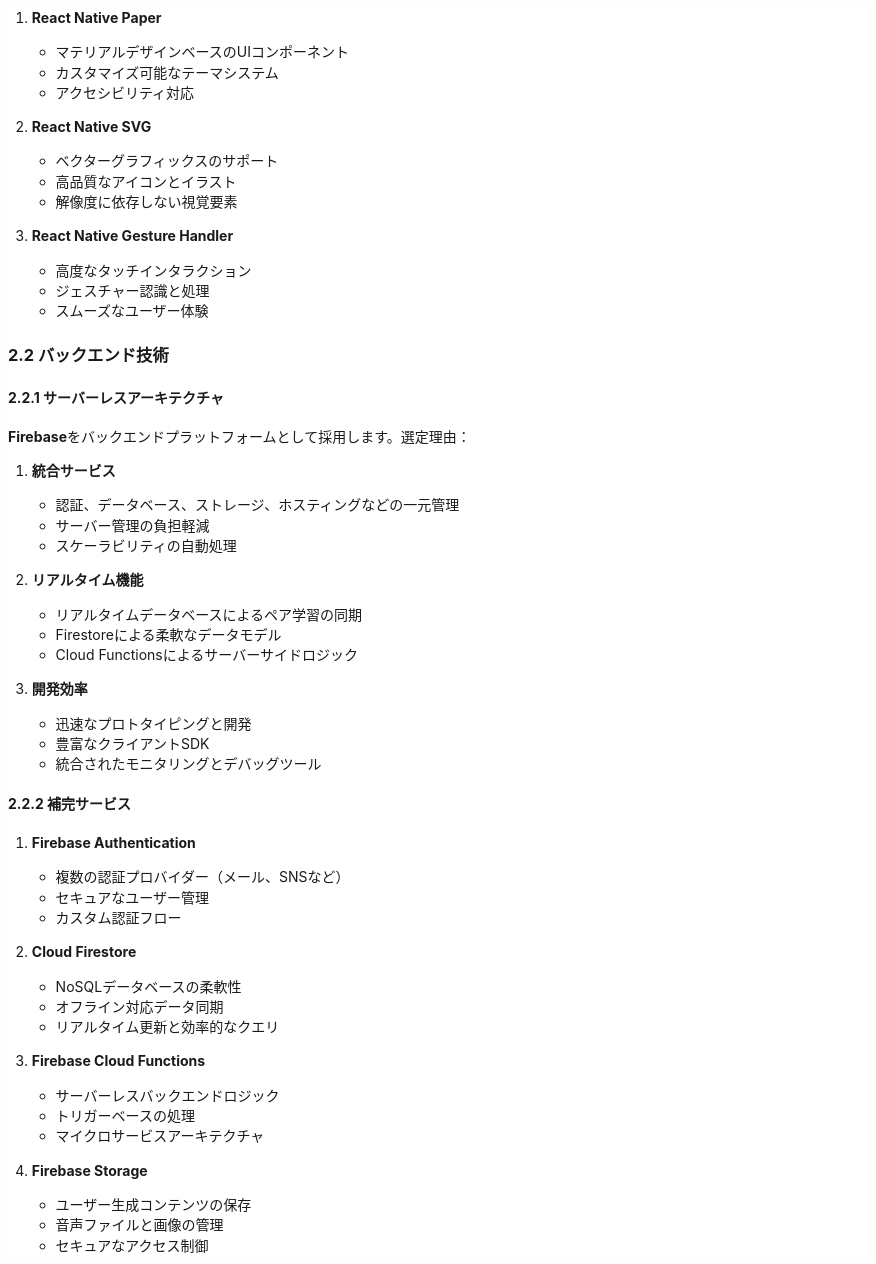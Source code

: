 1. **React Native Paper**
   - マテリアルデザインベースのUIコンポーネント
   - カスタマイズ可能なテーマシステム
   - アクセシビリティ対応

2. **React Native SVG**
   - ベクターグラフィックスのサポート
   - 高品質なアイコンとイラスト
   - 解像度に依存しない視覚要素

3. **React Native Gesture Handler**
   - 高度なタッチインタラクション
   - ジェスチャー認識と処理
   - スムーズなユーザー体験

### 2.2 バックエンド技術

#### 2.2.1 サーバーレスアーキテクチャ

**Firebase**をバックエンドプラットフォームとして採用します。選定理由：

1. **統合サービス**
   - 認証、データベース、ストレージ、ホスティングなどの一元管理
   - サーバー管理の負担軽減
   - スケーラビリティの自動処理

2. **リアルタイム機能**
   - リアルタイムデータベースによるペア学習の同期
   - Firestoreによる柔軟なデータモデル
   - Cloud Functionsによるサーバーサイドロジック

3. **開発効率**
   - 迅速なプロトタイピングと開発
   - 豊富なクライアントSDK
   - 統合されたモニタリングとデバッグツール

#### 2.2.2 補完サービス

1. **Firebase Authentication**
   - 複数の認証プロバイダー（メール、SNSなど）
   - セキュアなユーザー管理
   - カスタム認証フロー

2. **Cloud Firestore**
   - NoSQLデータベースの柔軟性
   - オフライン対応データ同期
   - リアルタイム更新と効率的なクエリ

3. **Firebase Cloud Functions**
   - サーバーレスバックエンドロジック
   - トリガーベースの処理
   - マイクロサービスアーキテクチャ

4. **Firebase Storage**
   - ユーザー生成コンテンツの保存
   - 音声ファイルと画像の管理
   - セキュアなアクセス制御
